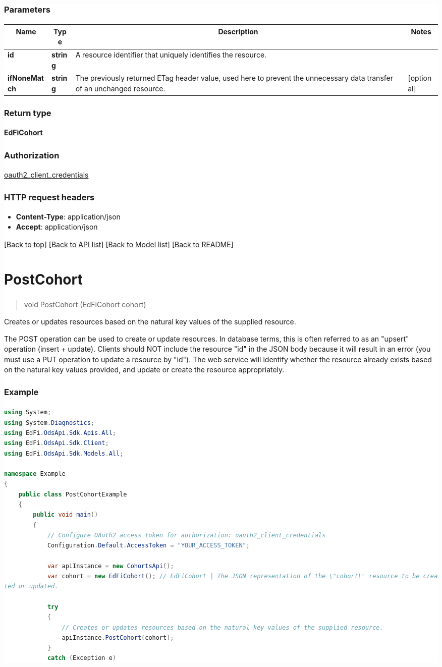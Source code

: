 ### Parameters

Name | Type | Description  | Notes
------------- | ------------- | ------------- | -------------
 **id** | **string**| A resource identifier that uniquely identifies the resource. | 
 **ifNoneMatch** | **string**| The previously returned ETag header value, used here to prevent the unnecessary data transfer of an unchanged resource. | [optional] 

### Return type

[**EdFiCohort**](EdFiCohort.md)

### Authorization

[oauth2_client_credentials](../README.md#oauth2_client_credentials)

### HTTP request headers

 - **Content-Type**: application/json
 - **Accept**: application/json

[[Back to top]](#) [[Back to API list]](../README.md#documentation-for-api-endpoints) [[Back to Model list]](../README.md#documentation-for-models) [[Back to README]](../README.md)

<a name="postcohort"></a>
# **PostCohort**
> void PostCohort (EdFiCohort cohort)

Creates or updates resources based on the natural key values of the supplied resource.

The POST operation can be used to create or update resources. In database terms, this is often referred to as an \"upsert\" operation (insert + update). Clients should NOT include the resource \"id\" in the JSON body because it will result in an error (you must use a PUT operation to update a resource by \"id\"). The web service will identify whether the resource already exists based on the natural key values provided, and update or create the resource appropriately.

### Example
```csharp
using System;
using System.Diagnostics;
using EdFi.OdsApi.Sdk.Apis.All;
using EdFi.OdsApi.Sdk.Client;
using EdFi.OdsApi.Sdk.Models.All;

namespace Example
{
    public class PostCohortExample
    {
        public void main()
        {
            // Configure OAuth2 access token for authorization: oauth2_client_credentials
            Configuration.Default.AccessToken = "YOUR_ACCESS_TOKEN";

            var apiInstance = new CohortsApi();
            var cohort = new EdFiCohort(); // EdFiCohort | The JSON representation of the \"cohort\" resource to be created or updated.

            try
            {
                // Creates or updates resources based on the natural key values of the supplied resource.
                apiInstance.PostCohort(cohort);
            }
            catch (Exception e)
```